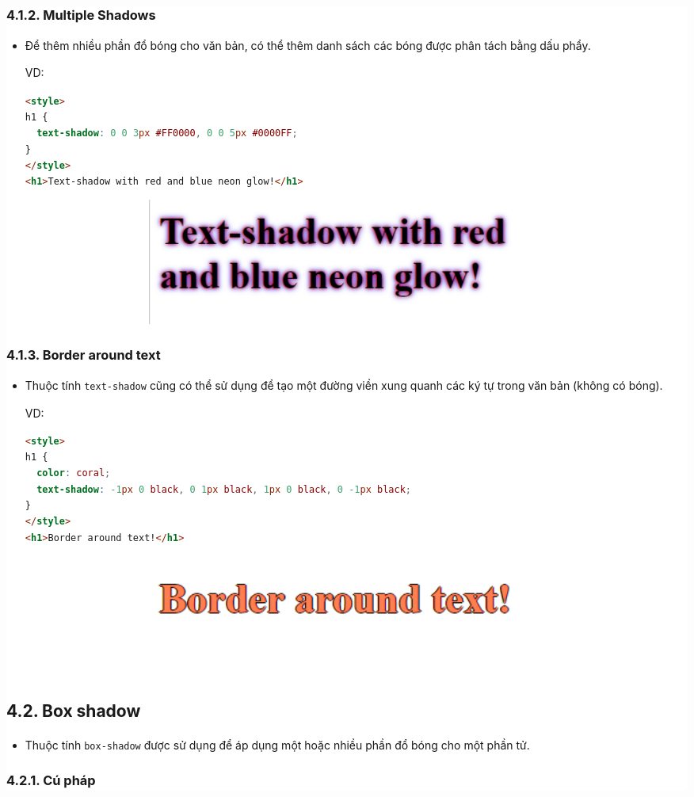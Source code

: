 ### 4.1.2. Multiple Shadows
- Để thêm nhiều phần đổ bóng cho văn bản, có thể thêm danh sách các bóng được phân tách bằng dấu phẩy.

  VD:
  ```html
  <style>
  h1 {
    text-shadow: 0 0 3px #FF0000, 0 0 5px #0000FF;
  }
  </style>
  <h1>Text-shadow with red and blue neon glow!</h1>
  ```
<p align = "center">
<img width = 500 src="../images/lesson3/multiple_shadow.png">
</p>

### 4.1.3. Border around text
- Thuộc tính `text-shadow` cũng có thể sử dụng để tạo một đường viền xung quanh các ký tự trong văn bản (không có bóng).

  VD:
  ```html
  <style>
  h1 {
    color: coral;
    text-shadow: -1px 0 black, 0 1px black, 1px 0 black, 0 -1px black;
  }
  </style>
  <h1>Border around text!</h1>
  ```
<p align = "center">
<img width = 500 src="../images/lesson3/border_around_text.png">
</p>

## 4.2. Box shadow
- Thuộc tính `box-shadow` được sử dụng để áp dụng một hoặc nhiều phần đổ bóng cho một phần tử.
### 4.2.1. Cú pháp
